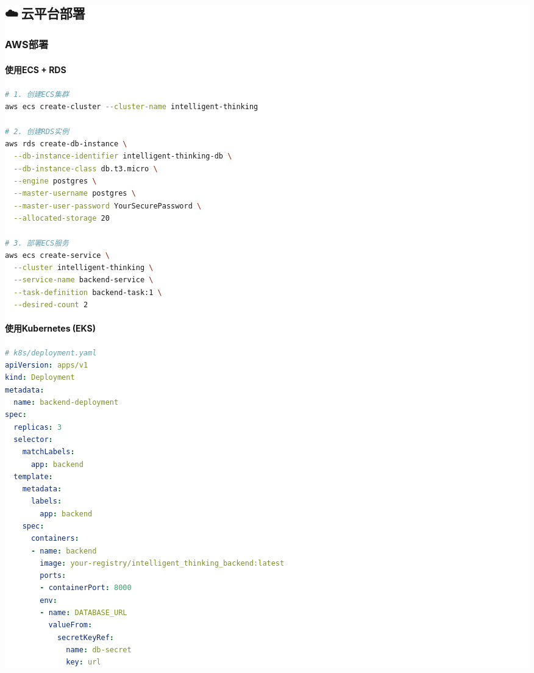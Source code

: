 ## ☁️ 云平台部署

### AWS部署

#### 使用ECS + RDS

```bash
# 1. 创建ECS集群
aws ecs create-cluster --cluster-name intelligent-thinking

# 2. 创建RDS实例
aws rds create-db-instance \
  --db-instance-identifier intelligent-thinking-db \
  --db-instance-class db.t3.micro \
  --engine postgres \
  --master-username postgres \
  --master-user-password YourSecurePassword \
  --allocated-storage 20

# 3. 部署ECS服务
aws ecs create-service \
  --cluster intelligent-thinking \
  --service-name backend-service \
  --task-definition backend-task:1 \
  --desired-count 2
```

#### 使用Kubernetes (EKS)

```yaml
# k8s/deployment.yaml
apiVersion: apps/v1
kind: Deployment
metadata:
  name: backend-deployment
spec:
  replicas: 3
  selector:
    matchLabels:
      app: backend
  template:
    metadata:
      labels:
        app: backend
    spec:
      containers:
      - name: backend
        image: your-registry/intelligent_thinking_backend:latest
        ports:
        - containerPort: 8000
        env:
        - name: DATABASE_URL
          valueFrom:
            secretKeyRef:
              name: db-secret
              key: url
```
